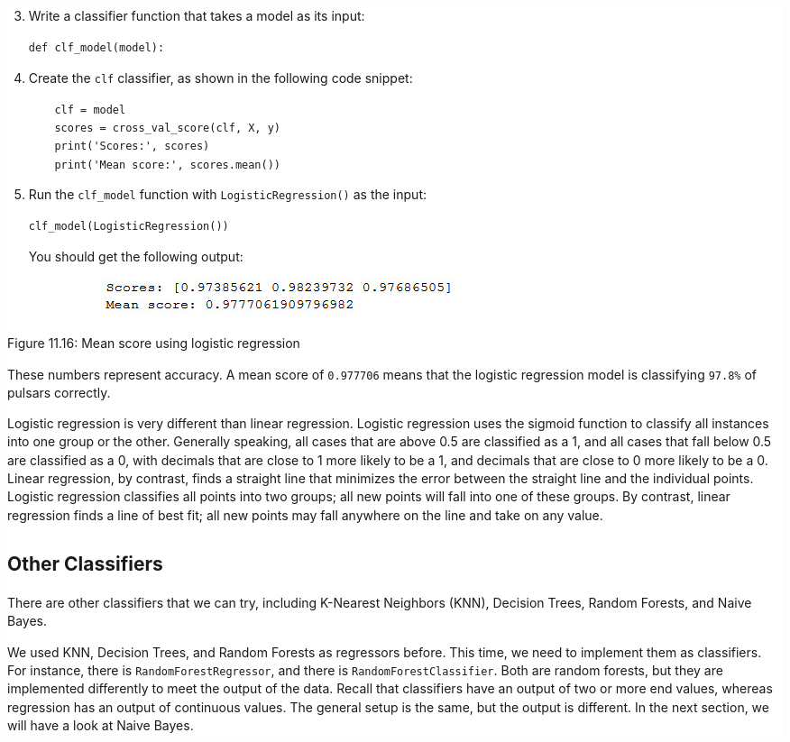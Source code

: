 3.  Write a classifier function that takes a model as its input:

    ```
    def clf_model(model):
    ```

4.  Create the `clf` classifier, as shown in the following
    code snippet:

    ```
        clf = model
        scores = cross_val_score(clf, X, y)
        print('Scores:', scores)
        print('Mean score:', scores.mean())
    ```

5.  Run the `clf_model` function with
    `LogisticRegression()` as the input:


    ```
    clf_model(LogisticRegression())
    ```

    You should get the following output:

![](./images/C13963_11_16.jpg)


Figure 11.16: Mean score using logistic regression

These numbers represent accuracy. A mean score of `0.977706`
means that the logistic regression model is classifying
`97.8%` of pulsars correctly.

Logistic regression is very different than linear regression. Logistic
regression uses the sigmoid function to classify all instances into one
group or the other. Generally speaking, all cases that are above 0.5 are
classified as a 1, and all cases that fall below 0.5 are classified as a
0, with decimals that are close to 1 more likely to be a 1, and decimals
that are close to 0 more likely to be a 0. Linear regression, by
contrast, finds a straight line that minimizes the error between the
straight line and the individual points. Logistic regression classifies
all points into two groups; all new points will fall into one of these
groups. By contrast, linear regression finds a line of best fit; all new
points may fall anywhere on the line and take on any value.


Other Classifiers
-----------------

There are other classifiers that we can try, including K-Nearest
Neighbors (KNN), Decision Trees, Random Forests, and Naive Bayes.

We used KNN, Decision Trees, and Random Forests as regressors before.
This time, we need to implement them as classifiers. For instance, there
is `RandomForestRegressor`, and there is
`RandomForestClassifier`. Both are random forests, but they
are implemented differently to meet the output of the data. Recall that
classifiers have an output of two or more end values, whereas regression
has an output of continuous values. The general setup is the same, but
the output is different. In the next section, we will have a look at
Naive Bayes.
